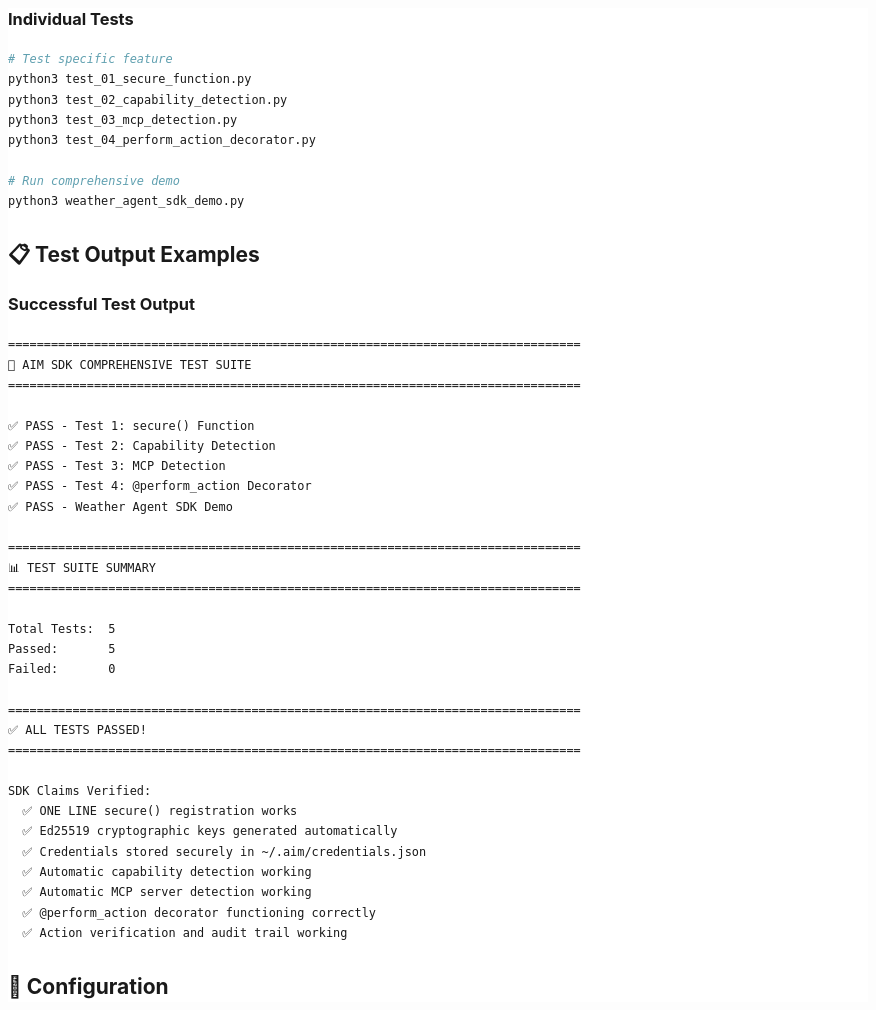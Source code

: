 ### Individual Tests
```bash
# Test specific feature
python3 test_01_secure_function.py
python3 test_02_capability_detection.py
python3 test_03_mcp_detection.py
python3 test_04_perform_action_decorator.py

# Run comprehensive demo
python3 weather_agent_sdk_demo.py
```

## 📋 Test Output Examples

### Successful Test Output
```
================================================================================
🧪 AIM SDK COMPREHENSIVE TEST SUITE
================================================================================

✅ PASS - Test 1: secure() Function
✅ PASS - Test 2: Capability Detection
✅ PASS - Test 3: MCP Detection
✅ PASS - Test 4: @perform_action Decorator
✅ PASS - Weather Agent SDK Demo

================================================================================
📊 TEST SUITE SUMMARY
================================================================================

Total Tests:  5
Passed:       5
Failed:       0

================================================================================
✅ ALL TESTS PASSED!
================================================================================

SDK Claims Verified:
  ✅ ONE LINE secure() registration works
  ✅ Ed25519 cryptographic keys generated automatically
  ✅ Credentials stored securely in ~/.aim/credentials.json
  ✅ Automatic capability detection working
  ✅ Automatic MCP server detection working
  ✅ @perform_action decorator functioning correctly
  ✅ Action verification and audit trail working
```

## 🔧 Configuration
